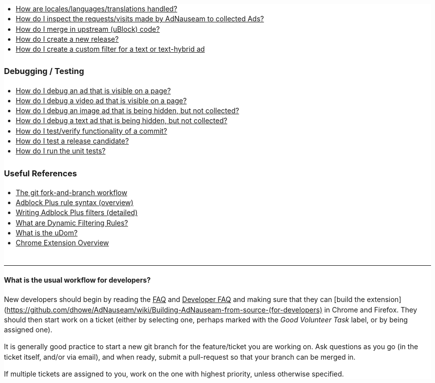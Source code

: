 * [How are locales/languages/translations handled?](https://github.com/dhowe/AdNauseam/wiki/Handling-languages,-locales,-and-translations)
* [How do I inspect the requests/visits made by AdNauseam to collected Ads?](#how-do-i-inspect-the-requestsvisits-made-by-adnauseam-to-collected-ads)
* [How do I merge in upstream (uBlock) code?](#how-do-i-merge-in-upstream-ublock-code)
* [How do I create a new release?](#how-do-i-create-a-new-release)
* [How do I create a custom filter for a text or text-hybrid ad](#how-do-i-create-a-custom-filter-for-a-text-or-text-hybrid-ad)



### Debugging / Testing
* [How do I debug an ad that is visible on a page?](#how-do-i-debug-an-ad-that-is-appearing-on-a-page)
* [How do I debug a video ad that is visible on a page?](#how-do-i-debug-a-video-ad-that-is-appearing-on-a-page)
* [How do I debug an image ad that is being hidden, but not collected?](#how-do-i-debug-an-image-ad-that-is-being-hidden-but-not-collected)
* [How do I debug a text ad that is being hidden, but not collected?](#how-do-i-debug-a-text-ad-that-is-being-hidden-but-not-collected)
* [How do I test/verify functionality of a commit?](#how-do-i-testverify-functionality-of-a-commit)
* [How do I test a release candidate?](https://github.com/dhowe/AdNauseam/wiki/Testing-New-Release-Candidates)
* [How do I run the unit tests?](#how-do-i-run-the-unit-tests)


### Useful References
* [The git fork-and-branch workflow](http://blog.scottlowe.org/2015/01/27/using-fork-branch-git-workflow/)
* [Adblock Plus rule syntax (overview)](https://adblockplus.org/filter-cheatsheet)
* [Writing Adblock Plus filters (detailed)](https://adblockplus.org/filters)
* [What are Dynamic Filtering Rules?](https://github.com/gorhill/uBlock/wiki/Dynamic-filtering:-rule-syntax)
* [What is the uDom?](#what-is-the-udom)
* [Chrome Extension Overview](https://developer.chrome.com/extensions/overview)
&nbsp;     
&nbsp;    

-----------
#### What is the usual workflow for developers?

New developers should begin by reading the [FAQ](https://github.com/dhowe/AdNauseam/wiki/FAQ) and [Developer FAQ](https://github.com/dhowe/AdNauseam/wiki/Developer-FAQ) and making sure that they can [build the extension](https://github.com/dhowe/AdNauseam/wiki/Building-AdNauseam-from-source-(for-developers) in Chrome and Firefox. They should then start work on a ticket (either by selecting one, perhaps marked with the _Good Volunteer Task_ label, or by being assigned one). 

It is generally good practice to start a new git branch for the feature/ticket you are working on. Ask questions as you go (in the ticket itself, and/or via email), and when ready, submit a pull-request so that your branch can be merged in.

If multiple tickets are assigned to you, work on the one with highest priority, unless otherwise specified.
